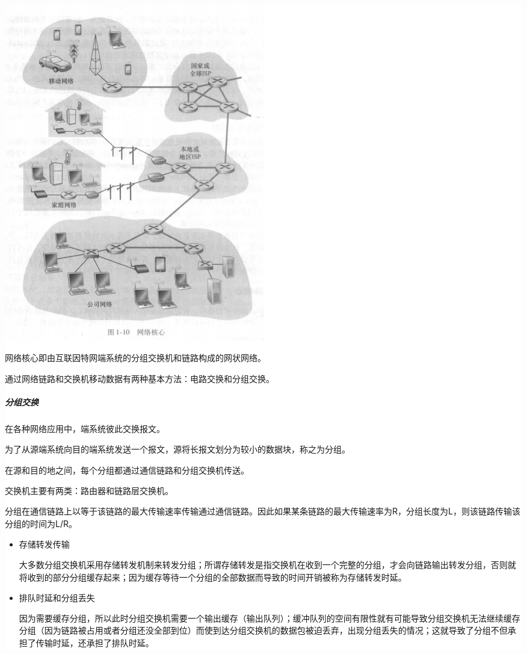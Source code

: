 ![image-20220226191204315](14.assets/image-20220226191204315.png)

网络核心即由互联因特网端系统的分组交换机和链路构成的网状网络。

通过网络链路和交换机移动数据有两种基本方法：电路交换和分组交换。

##### 分组交换

在各种网络应用中，端系统彼此交换报文。

为了从源端系统向目的端系统发送一个报文，源将长报文划分为较小的数据块，称之为分组。

在源和目的地之间，每个分组都通过通信链路和分组交换机传送。

交换机主要有两类：路由器和链路层交换机。

分组在通信链路上以等于该链路的最大传输速率传输通过通信链路。因此如果某条链路的最大传输速率为R，分组长度为L，则该链路传输该分组的时间为L/R。

- 存储转发传输

  大多数分组交换机采用存储转发机制来转发分组；所谓存储转发是指交换机在收到一个完整的分组，才会向链路输出转发分组，否则就将收到的部分分组缓存起来；因为缓存等待一个分组的全部数据而导致的时间开销被称为存储转发时延。

- 排队时延和分组丢失

  因为需要缓存分组，所以此时分组交换机需要一个输出缓存（输出队列）；缓冲队列的空间有限性就有可能导致分组交换机无法继续缓存分组（因为链路被占用或者分组还没全部到位）而使到达分组交换机的数据包被迫丢弃，出现分组丢失的情况；这就导致了分组不但承担了传输时延，还承担了排队时延。
